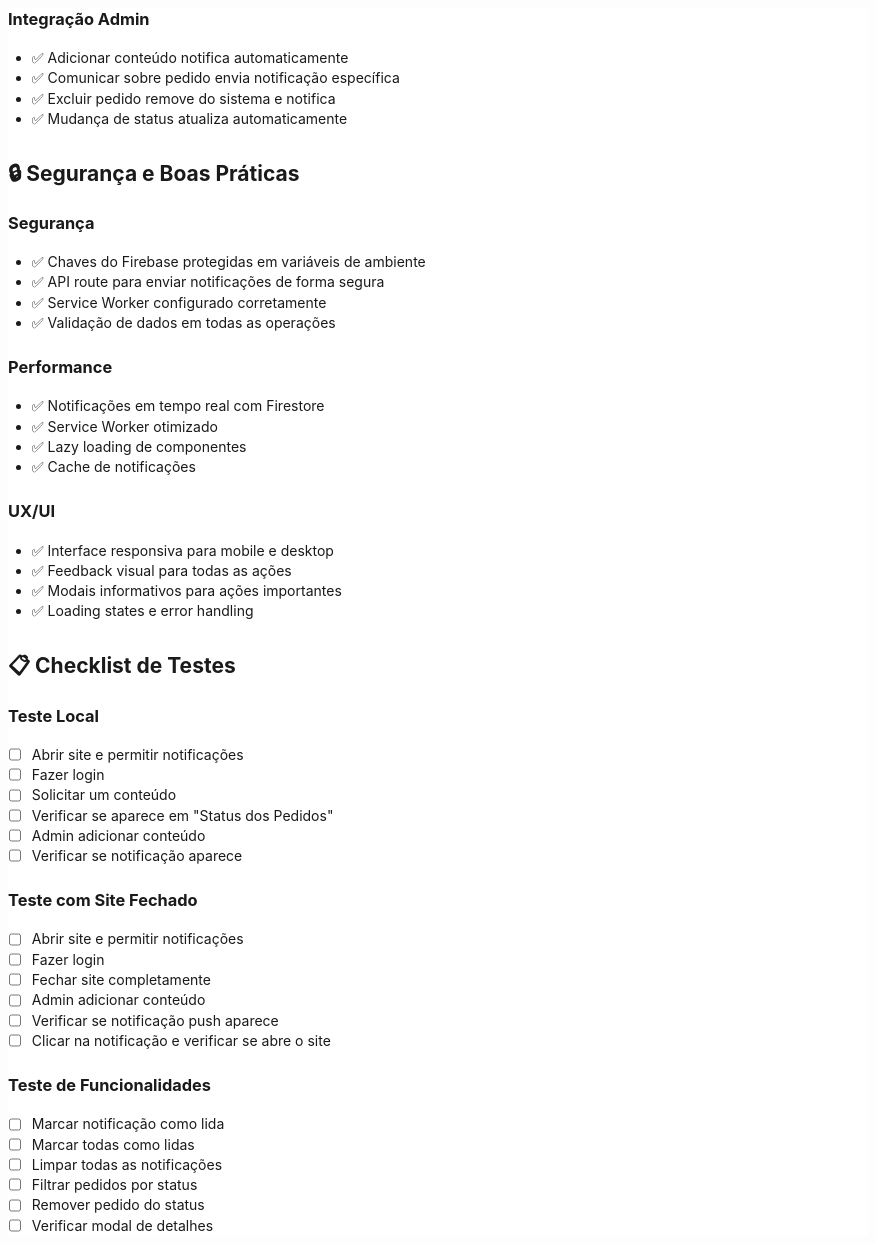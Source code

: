 ### **Integração Admin**
- ✅ Adicionar conteúdo notifica automaticamente
- ✅ Comunicar sobre pedido envia notificação específica
- ✅ Excluir pedido remove do sistema e notifica
- ✅ Mudança de status atualiza automaticamente

## 🔒 Segurança e Boas Práticas

### **Segurança**
- ✅ Chaves do Firebase protegidas em variáveis de ambiente
- ✅ API route para enviar notificações de forma segura
- ✅ Service Worker configurado corretamente
- ✅ Validação de dados em todas as operações

### **Performance**
- ✅ Notificações em tempo real com Firestore
- ✅ Service Worker otimizado
- ✅ Lazy loading de componentes
- ✅ Cache de notificações

### **UX/UI**
- ✅ Interface responsiva para mobile e desktop
- ✅ Feedback visual para todas as ações
- ✅ Modais informativos para ações importantes
- ✅ Loading states e error handling

## 📋 Checklist de Testes

### **Teste Local**
- [ ] Abrir site e permitir notificações
- [ ] Fazer login
- [ ] Solicitar um conteúdo
- [ ] Verificar se aparece em "Status dos Pedidos"
- [ ] Admin adicionar conteúdo
- [ ] Verificar se notificação aparece

### **Teste com Site Fechado**
- [ ] Abrir site e permitir notificações
- [ ] Fazer login
- [ ] Fechar site completamente
- [ ] Admin adicionar conteúdo
- [ ] Verificar se notificação push aparece
- [ ] Clicar na notificação e verificar se abre o site

### **Teste de Funcionalidades**
- [ ] Marcar notificação como lida
- [ ] Marcar todas como lidas
- [ ] Limpar todas as notificações
- [ ] Filtrar pedidos por status
- [ ] Remover pedido do status
- [ ] Verificar modal de detalhes
